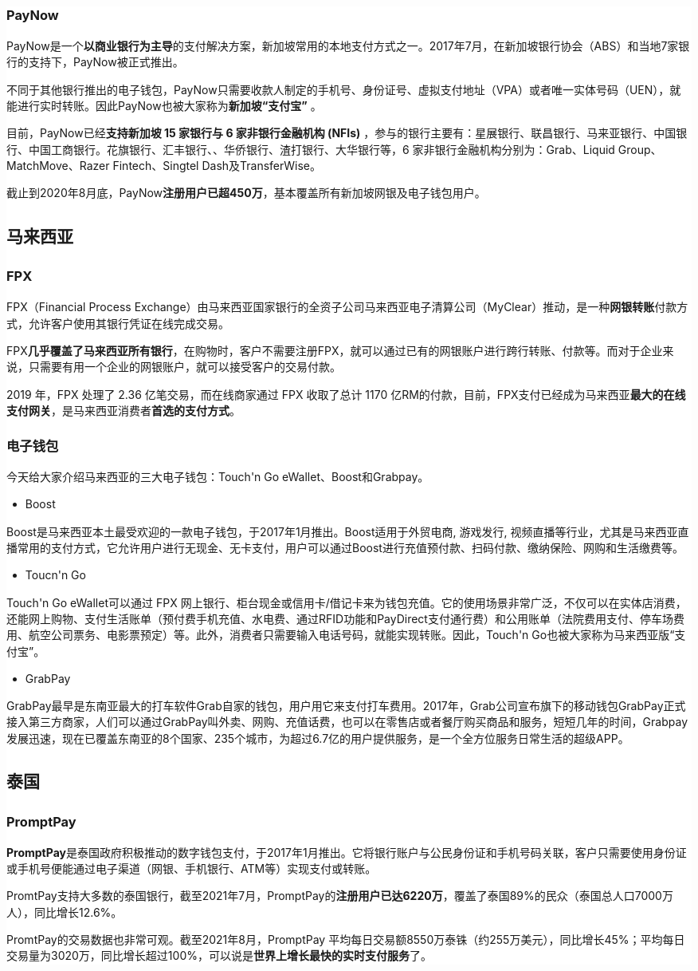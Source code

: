 ### PayNow
PayNow是一个**以商业银行为主导**的支付解决方案，新加坡常用的本地支付方式之一。2017年7月，在新加坡银行协会（ABS）和当地7家银行的支持下，PayNow被正式推出。

不同于其他银行推出的电子钱包，PayNow只需要收款人制定的手机号、身份证号、虚拟支付地址（VPA）或者唯一实体号码（UEN），就能进行实时转账。因此PayNow也被大家称为**新加坡“支付宝”** 。

目前，PayNow已经**支持新加坡 15 家银行与 6 家非银行金融机构 (NFIs)** ，参与的银行主要有：星展银行、联昌银行、马来亚银行、中国银行、中国工商银行。花旗银行、汇丰银行、、华侨银行、渣打银行、大华银行等，6 家非银行金融机构分别为：Grab、Liquid Group、MatchMove、Razer Fintech、Singtel Dash及TransferWise。

截止到2020年8月底，PayNow**注册用户已超450万**，基本覆盖所有新加坡网银及电子钱包用户。


## 马来西亚

### FPX
FPX（Financial Process Exchange）由马来西亚国家银行的全资子公司马来西亚电子清算公司（MyClear）推动，是一种**网银转账**付款方式，允许客户使用其银行凭证在线完成交易。

FPX**几乎覆盖了马来西亚所有银行**，在购物时，客户不需要注册FPX，就可以通过已有的网银账户进行跨行转账、付款等。而对于企业来说，只需要有用一个企业的网银账户，就可以接受客户的交易付款。

2019 年，FPX 处理了 2.36 亿笔交易，而在线商家通过 FPX 收取了总计 1170 亿RM的付款，目前，FPX支付已经成为马来西亚**最大的在线支付网关**，是马来西亚消费者**首选的支付方式**。

### 电子钱包

今天给大家介绍马来西亚的三大电子钱包：Touch'n Go eWallet、Boost和Grabpay。

- Boost

Boost是马来西亚本土最受欢迎的一款电子钱包，于2017年1月推出。Boost适用于外贸电商, 游戏发行, 视频直播等行业，尤其是马来西亚直播常用的支付方式，它允许用户进行无现金、无卡支付，用户可以通过Boost进行充值预付款、扫码付款、缴纳保险、网购和生活缴费等。

- Toucn'n Go

Touch'n Go eWallet可以通过 FPX 网上银行、柜台现金或信用卡/借记卡来为钱包充值。它的使用场景非常广泛，不仅可以在实体店消费，还能网上购物、支付生活账单（预付费手机充值、水电费、通过RFID功能和PayDirect支付通行费）和公用账单（法院费用支付、停车场费用、航空公司票务、电影票预定）等。此外，消费者只需要输入电话号码，就能实现转账。因此，Touch'n Go也被大家称为马来西亚版“支付宝”。


- GrabPay

GrabPay最早是东南亚最大的打车软件Grab自家的钱包，用户用它来支付打车费用。2017年，Grab公司宣布旗下的移动钱包GrabPay正式接入第三方商家，人们可以通过GrabPay叫外卖、网购、充值话费，也可以在零售店或者餐厅购买商品和服务，短短几年的时间，Grabpay发展迅速，现在已覆盖东南亚的8个国家、235个城市，为超过6.7亿的用户提供服务，是一个全方位服务日常生活的超级APP。


## 泰国

### **PromptPay**

**PromptPay**是泰国政府积极推动的数字钱包支付，于2017年1月推出。它将银行账户与公民身份证和手机号码关联，客户只需要使用身份证或手机号便能通过电子渠道（网银、手机银行、ATM等）实现支付或转账。

PromtPay支持大多数的泰国银行，截至2021年7月，PromptPay的**注册用户已达6220万**，覆盖了泰国89%的民众（泰国总人口7000万人），同比增长12.6%。

PromtPay的交易数据也非常可观。截至2021年8月，PromptPay 平均每日交易额8550万泰铢（约255万美元），同比增长45%；平均每日交易量为3020万，同比增长超过100%，可以说是**世界上增长最快的实时支付服务**了。
